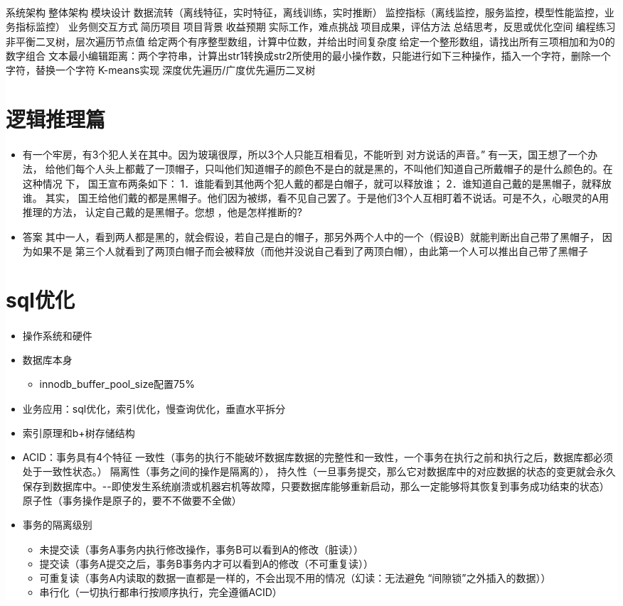 系统架构
整体架构
模块设计
数据流转（离线特征，实时特征，离线训练，实时推断）
监控指标（离线监控，服务监控，模型性能监控，业务指标监控）
业务侧交互方式
简历项目
项目背景
收益预期
实际工作，难点挑战
项目成果，评估方法
总结思考，反思或优化空间
编程练习
非平衡二叉树，层次遍历节点值
给定两个有序整型数组，计算中位数，并给出时间复杂度
给定一个整形数组，请找出所有三项相加和为0的数字组合
文本最小编辑距离：两个字符串，计算出str1转换成str2所使用的最小操作数，只能进行如下三种操作，插入一个字符，删除一个字符，替换一个字符
K-means实现
深度优先遍历/广度优先遍历二叉树




# 逻辑推理篇
- 有一个牢房，有3个犯人关在其中。因为玻璃很厚，所以3个人只能互相看见，不能听到 对方说话的声音。” 有一天，国王想了一个办法，
给他们每个人头上都戴了一顶帽子，只叫他们知道帽子的颜色不是白的就是黑的，不叫他们知道自己所戴帽子的是什么颜色的。在这种情况 下，
国王宣布两条如下： 1．谁能看到其他两个犯人戴的都是白帽子，就可以释放谁； 2．谁知道自己戴的是黑帽子，就释放谁。 其实，
国王给他们戴的都是黑帽子。他们因为被绑，看不见自己罢了。于是他们3个人互相盯着不说话。可是不久，心眼灵的A用推理的方法，
认定自己戴的是黑帽子。您想 ，他是怎样推断的?
 
- 答案
其中一人，看到两人都是黑的，就会假设，若自己是白的帽子，那另外两个人中的一个（假设B）就能判断出自己带了黑帽子，
因为如果不是  第三个人就看到了两顶白帽子而会被释放（而他并没说自己看到了两顶白帽），由此第一个人可以推出自己带了黑帽子


# sql优化
- 操作系统和硬件

- 数据库本身
	- innodb_buffer_pool_size配置75%

- 业务应用：sql优化，索引优化，慢查询优化，垂直水平拆分

- 索引原理和b+树存储结构

- ACID：事务具有4个特征
	 一致性（事务的执行不能破坏数据库数据的完整性和一致性，一个事务在执行之前和执行之后，数据库都必须处于一致性状态。） 
	 隔离性（事务之间的操作是隔离的），
	 持久性（一旦事务提交，那么它对数据库中的对应数据的状态的变更就会永久保存到数据库中。--即使发生系统崩溃或机器宕机等故障，只要数据库能够重新启动，那么一定能够将其恢复到事务成功结束的状态）
	 原子性（事务操作是原子的，要不不做要不全做）
- 事务的隔离级别
	- 未提交读（事务A事务内执行修改操作，事务B可以看到A的修改（脏读））
	- 提交读（事务A提交之后，事务B事务内才可以看到A的修改（不可重复读））
	- 可重复读（事务A内读取的数据一直都是一样的，不会出现不用的情况（幻读：无法避免 “间隙锁”之外插入的数据））
	- 串行化（一切执行都串行按顺序执行，完全遵循ACID）
